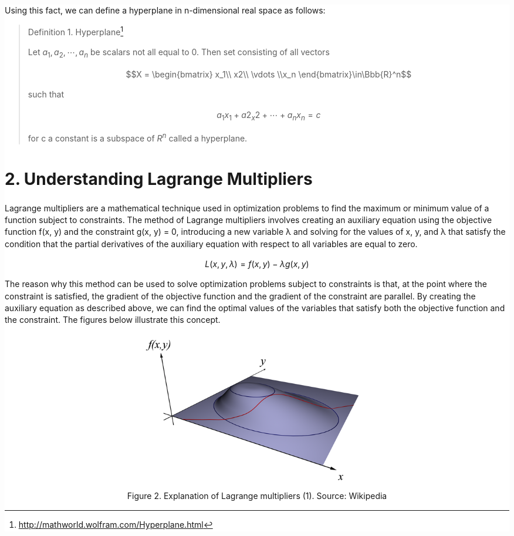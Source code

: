 Using this fact, we can define a hyperplane in n-dimensional real space as follows:

> Definition 1. Hyperplane[^2]
>
> Let $a_1,a_2,\cdots,a_n$ be scalars not all equal to 0. Then set  consisting of all vectors 
>
> $$X = \begin{bmatrix} x_1\\ x2\\ \vdots \\x_n \end{bmatrix}\in\Bbb{R}^n$$
> 
> such that
>
> $$a_1x_1 + a2_x2 + \cdots + a_nx_n = c$$
> 
> for c a constant is a subspace of $R^n$ called a hyperplane.

[^2]: http://mathworld.wolfram.com/Hyperplane.html

# 2. Understanding Lagrange Multipliers

Lagrange multipliers are a mathematical technique used in optimization problems to find the maximum or minimum value of a function subject to constraints. The method of Lagrange multipliers involves creating an auxiliary equation using the objective function f(x, y) and the constraint g(x, y) = 0, introducing a new variable λ and solving for the values of x, y, and λ that satisfy the condition that the partial derivatives of the auxiliary equation with respect to all variables are equal to zero.

$$L(x, y, \lambda) = f(x,y) - \lambda g(x,y)$$

The reason why this method can be used to solve optimization problems subject to constraints is that, at the point where the constraint is satisfied, the gradient of the objective function and the gradient of the constraint are parallel. By creating the auxiliary equation as described above, we can find the optimal values of the variables that satisfy both the objective function and the constraint. The figures below illustrate this concept.

<p align = "center">
  <img width = "400" src = "https://raw.githubusercontent.com/angeloyeo/angeloyeo.github.io/master/pics/2020-09-30-SVM/pic2.png">
  <br>Figure 2. Explanation of Lagrange multipliers (1). Source: Wikipedia
</p>


[^1]: https://en.wikipedia.org/wiki/Hyperplane